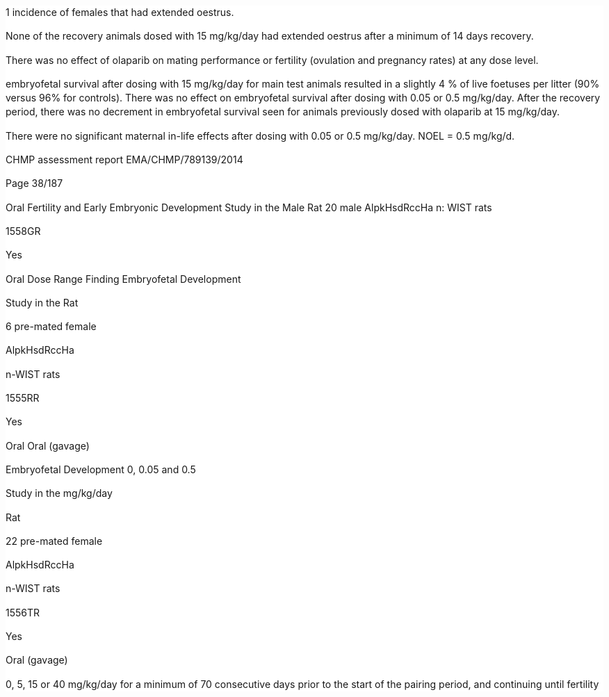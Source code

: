 1 incidence of females that had extended oestrus.

None of the recovery animals dosed with 15 mg/kg/day had extended oestrus after a minimum of 14 days recovery.

There was no effect of olaparib on mating performance or fertility (ovulation and pregnancy rates) at any dose level.

embryofetal survival after dosing with 15 mg/kg/day for main test animals resulted in a slightly 4 % of live foetuses per litter (90% versus 96% for controls). There was no effect on embryofetal survival after dosing with 0.05 or 0.5 mg/kg/day. After the recovery period, there was no decrement in embryofetal survival seen for animals previously dosed with olaparib at 15 mg/kg/day.

There were no significant maternal in-life effects after dosing with 0.05 or 0.5 mg/kg/day. NOEL = 0.5 mg/kg/d.

CHMP assessment report EMA/CHMP/789139/2014

Page 38/187

Oral Fertility and Early Embryonic Development Study in the Male Rat 20 male AlpkHsdRccHa n: WIST rats

1558GR

Yes

Oral Dose Range Finding Embryofetal Development

Study in the Rat

6 pre-mated female

AlpkHsdRccHa

n-WIST rats

1555RR

Yes

Oral Oral (gavage)

Embryofetal Development 0, 0.05 and 0.5

Study in the mg/kg/day

Rat

22 pre-mated female

AlpkHsdRccHa

n-WIST rats

1556TR

Yes

Oral (gavage)

0, 5, 15 or 40 mg/kg/day for a minimum of 70 consecutive days prior to the start of the pairing period, and continuing until fertility
